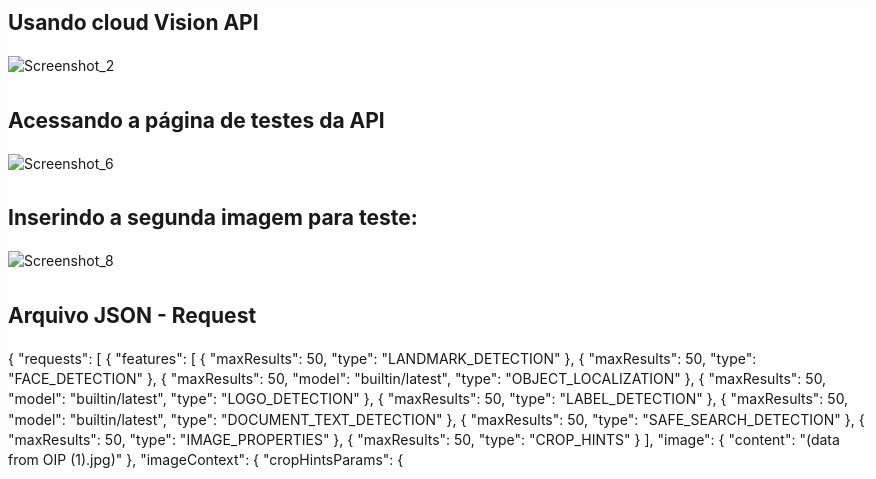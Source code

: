 ## Usando cloud Vision API
![Screenshot_2](https://github.com/NatanCarFF/lab-ai-texto/assets/161735922/05f5f440-4932-493a-bb59-91b11de550b7)

## Acessando a página de testes da API
![Screenshot_6](https://github.com/NatanCarFF/lab-ai-texto/assets/161735922/61775316-dc97-4727-bdc0-d768ac42d354)

## Inserindo a segunda imagem para teste:
![Screenshot_8](https://github.com/NatanCarFF/lab-ai-texto/assets/161735922/f0e7dc87-9490-48ea-9e7b-8875ac4136a7)

## Arquivo JSON - Request
{
  "requests": [
    {
      "features": [
        {
          "maxResults": 50,
          "type": "LANDMARK_DETECTION"
        },
        {
          "maxResults": 50,
          "type": "FACE_DETECTION"
        },
        {
          "maxResults": 50,
          "model": "builtin/latest",
          "type": "OBJECT_LOCALIZATION"
        },
        {
          "maxResults": 50,
          "model": "builtin/latest",
          "type": "LOGO_DETECTION"
        },
        {
          "maxResults": 50,
          "type": "LABEL_DETECTION"
        },
        {
          "maxResults": 50,
          "model": "builtin/latest",
          "type": "DOCUMENT_TEXT_DETECTION"
        },
        {
          "maxResults": 50,
          "type": "SAFE_SEARCH_DETECTION"
        },
        {
          "maxResults": 50,
          "type": "IMAGE_PROPERTIES"
        },
        {
          "maxResults": 50,
          "type": "CROP_HINTS"
        }
      ],
      "image": {
        "content": "(data from OIP (1).jpg)"
      },
      "imageContext": {
        "cropHintsParams": {
